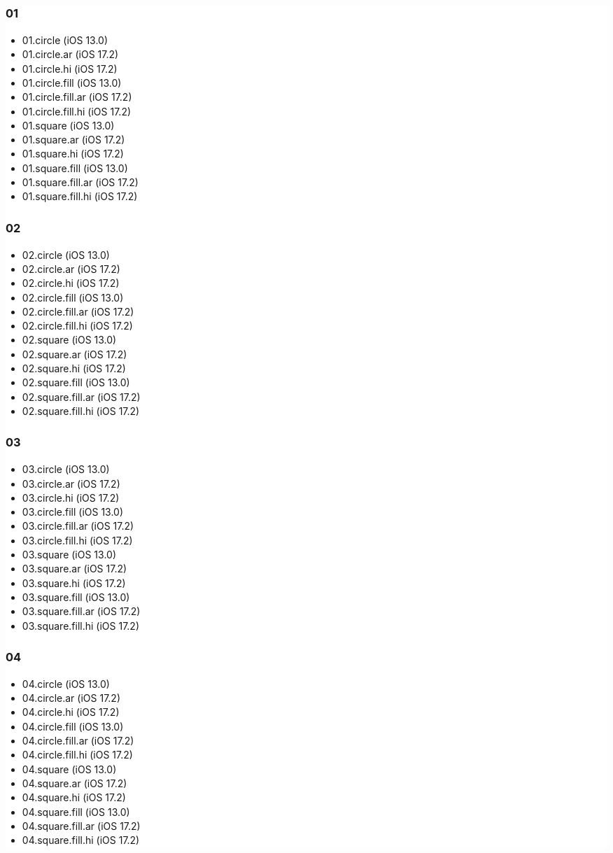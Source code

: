 ### 01
- 01.circle (iOS 13.0)
- 01.circle.ar (iOS 17.2)
- 01.circle.hi (iOS 17.2)
- 01.circle.fill (iOS 13.0)
- 01.circle.fill.ar (iOS 17.2)
- 01.circle.fill.hi (iOS 17.2)
- 01.square (iOS 13.0)
- 01.square.ar (iOS 17.2)
- 01.square.hi (iOS 17.2)
- 01.square.fill (iOS 13.0)
- 01.square.fill.ar (iOS 17.2)
- 01.square.fill.hi (iOS 17.2)

### 02
- 02.circle (iOS 13.0)
- 02.circle.ar (iOS 17.2)
- 02.circle.hi (iOS 17.2)
- 02.circle.fill (iOS 13.0)
- 02.circle.fill.ar (iOS 17.2)
- 02.circle.fill.hi (iOS 17.2)
- 02.square (iOS 13.0)
- 02.square.ar (iOS 17.2)
- 02.square.hi (iOS 17.2)
- 02.square.fill (iOS 13.0)
- 02.square.fill.ar (iOS 17.2)
- 02.square.fill.hi (iOS 17.2)

### 03
- 03.circle (iOS 13.0)
- 03.circle.ar (iOS 17.2)
- 03.circle.hi (iOS 17.2)
- 03.circle.fill (iOS 13.0)
- 03.circle.fill.ar (iOS 17.2)
- 03.circle.fill.hi (iOS 17.2)
- 03.square (iOS 13.0)
- 03.square.ar (iOS 17.2)
- 03.square.hi (iOS 17.2)
- 03.square.fill (iOS 13.0)
- 03.square.fill.ar (iOS 17.2)
- 03.square.fill.hi (iOS 17.2)

### 04
- 04.circle (iOS 13.0)
- 04.circle.ar (iOS 17.2)
- 04.circle.hi (iOS 17.2)
- 04.circle.fill (iOS 13.0)
- 04.circle.fill.ar (iOS 17.2)
- 04.circle.fill.hi (iOS 17.2)
- 04.square (iOS 13.0)
- 04.square.ar (iOS 17.2)
- 04.square.hi (iOS 17.2)
- 04.square.fill (iOS 13.0)
- 04.square.fill.ar (iOS 17.2)
- 04.square.fill.hi (iOS 17.2)

